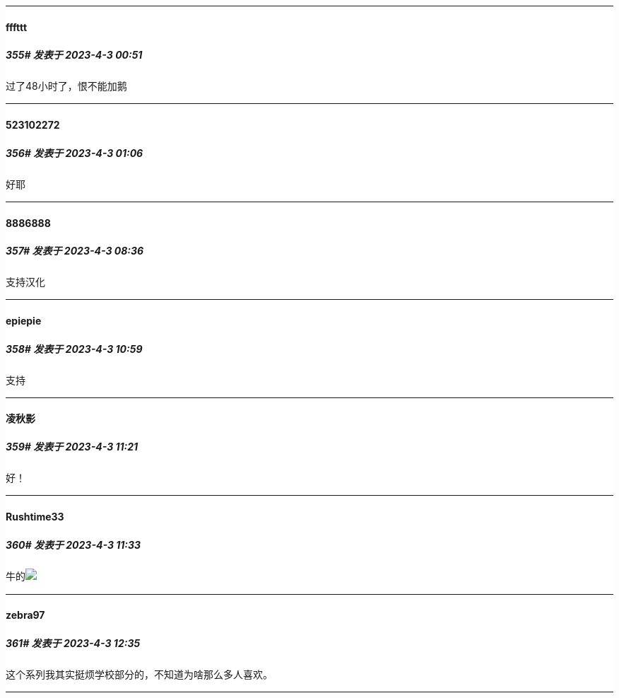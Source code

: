 *****

####  fffttt  
##### 355#       发表于 2023-4-3 00:51

过了48小时了，恨不能加鹅


*****

####  523102272  
##### 356#       发表于 2023-4-3 01:06

好耶


*****

####  8886888  
##### 357#       发表于 2023-4-3 08:36

支持汉化


*****

####  epiepie  
##### 358#       发表于 2023-4-3 10:59

支持


*****

####  凌秋影  
##### 359#       发表于 2023-4-3 11:21

好！


*****

####  Rushtime33  
##### 360#       发表于 2023-4-3 11:33

牛的<img src="https://static.saraba1st.com/image/smiley/face2017/035.png" referrerpolicy="no-referrer">


*****

####  zebra97  
##### 361#       发表于 2023-4-3 12:35

这个系列我其实挺烦学校部分的，不知道为啥那么多人喜欢。


*****
